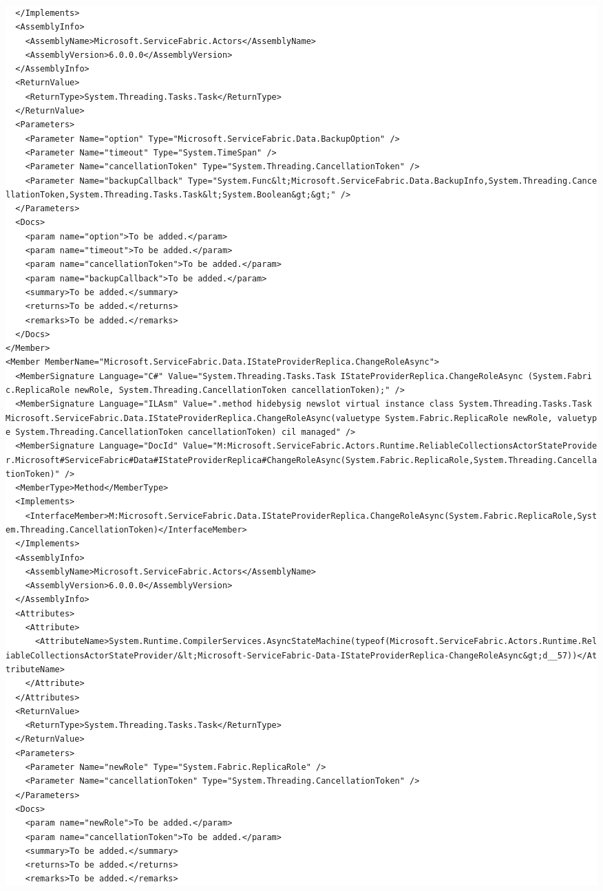       </Implements>
      <AssemblyInfo>
        <AssemblyName>Microsoft.ServiceFabric.Actors</AssemblyName>
        <AssemblyVersion>6.0.0.0</AssemblyVersion>
      </AssemblyInfo>
      <ReturnValue>
        <ReturnType>System.Threading.Tasks.Task</ReturnType>
      </ReturnValue>
      <Parameters>
        <Parameter Name="option" Type="Microsoft.ServiceFabric.Data.BackupOption" />
        <Parameter Name="timeout" Type="System.TimeSpan" />
        <Parameter Name="cancellationToken" Type="System.Threading.CancellationToken" />
        <Parameter Name="backupCallback" Type="System.Func&lt;Microsoft.ServiceFabric.Data.BackupInfo,System.Threading.CancellationToken,System.Threading.Tasks.Task&lt;System.Boolean&gt;&gt;" />
      </Parameters>
      <Docs>
        <param name="option">To be added.</param>
        <param name="timeout">To be added.</param>
        <param name="cancellationToken">To be added.</param>
        <param name="backupCallback">To be added.</param>
        <summary>To be added.</summary>
        <returns>To be added.</returns>
        <remarks>To be added.</remarks>
      </Docs>
    </Member>
    <Member MemberName="Microsoft.ServiceFabric.Data.IStateProviderReplica.ChangeRoleAsync">
      <MemberSignature Language="C#" Value="System.Threading.Tasks.Task IStateProviderReplica.ChangeRoleAsync (System.Fabric.ReplicaRole newRole, System.Threading.CancellationToken cancellationToken);" />
      <MemberSignature Language="ILAsm" Value=".method hidebysig newslot virtual instance class System.Threading.Tasks.Task Microsoft.ServiceFabric.Data.IStateProviderReplica.ChangeRoleAsync(valuetype System.Fabric.ReplicaRole newRole, valuetype System.Threading.CancellationToken cancellationToken) cil managed" />
      <MemberSignature Language="DocId" Value="M:Microsoft.ServiceFabric.Actors.Runtime.ReliableCollectionsActorStateProvider.Microsoft#ServiceFabric#Data#IStateProviderReplica#ChangeRoleAsync(System.Fabric.ReplicaRole,System.Threading.CancellationToken)" />
      <MemberType>Method</MemberType>
      <Implements>
        <InterfaceMember>M:Microsoft.ServiceFabric.Data.IStateProviderReplica.ChangeRoleAsync(System.Fabric.ReplicaRole,System.Threading.CancellationToken)</InterfaceMember>
      </Implements>
      <AssemblyInfo>
        <AssemblyName>Microsoft.ServiceFabric.Actors</AssemblyName>
        <AssemblyVersion>6.0.0.0</AssemblyVersion>
      </AssemblyInfo>
      <Attributes>
        <Attribute>
          <AttributeName>System.Runtime.CompilerServices.AsyncStateMachine(typeof(Microsoft.ServiceFabric.Actors.Runtime.ReliableCollectionsActorStateProvider/&lt;Microsoft-ServiceFabric-Data-IStateProviderReplica-ChangeRoleAsync&gt;d__57))</AttributeName>
        </Attribute>
      </Attributes>
      <ReturnValue>
        <ReturnType>System.Threading.Tasks.Task</ReturnType>
      </ReturnValue>
      <Parameters>
        <Parameter Name="newRole" Type="System.Fabric.ReplicaRole" />
        <Parameter Name="cancellationToken" Type="System.Threading.CancellationToken" />
      </Parameters>
      <Docs>
        <param name="newRole">To be added.</param>
        <param name="cancellationToken">To be added.</param>
        <summary>To be added.</summary>
        <returns>To be added.</returns>
        <remarks>To be added.</remarks>